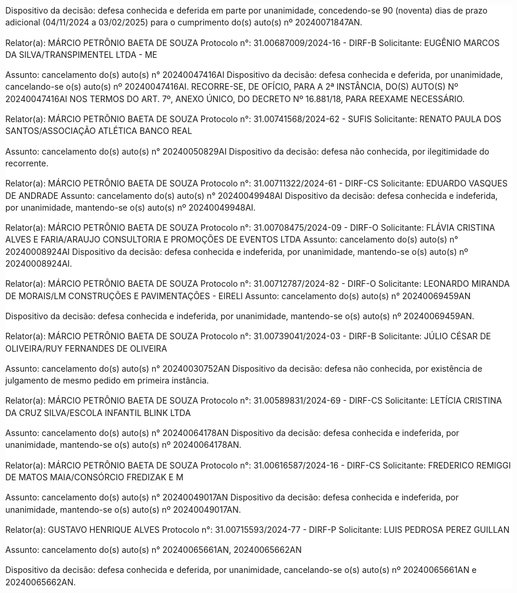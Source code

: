 Dispositivo da decisão: defesa conhecida e deferida em parte por unanimidade, concedendo-se 90 (noventa) dias de prazo adicional (04/11/2024 a 03/02/2025) para o cumprimento do(s) auto(s) nº 20240071847AN.

Relator(a): MÁRCIO PETRÔNIO BAETA DE SOUZA Protocolo n°: 31.00687009/2024-16 - DIRF-B Solicitante: EUGÊNIO MARCOS DA SILVA/TRANSPIMENTEL LTDA - ME

Assunto: cancelamento do(s) auto(s) n° 20240047416AI Dispositivo da decisão: defesa conhecida e deferida, por unanimidade,  cancelando-se  o(s)  auto(s)  nº  20240047416AI. RECORRE-SE,  DE  OFÍCIO,  PARA  A  2ª  INSTÂNCIA,  DO(S) AUTO(S) Nº 20240047416AI NOS TERMOS DO ART. 7º, ANEXO ÚNICO, DO DECRETO Nº 16.881/18, PARA REEXAME NECESSÁRIO.

Relator(a): MÁRCIO PETRÔNIO BAETA DE SOUZA Protocolo n°: 31.00741568/2024-62 - SUFIS Solicitante:  RENATO  PAULA  DOS  SANTOS/ASSOCIAÇÃO ATLÉTICA BANCO REAL

Assunto: cancelamento do(s) auto(s) n° 20240050829AI Dispositivo da decisão: defesa não conhecida, por ilegitimidade do recorrente.

Relator(a): MÁRCIO PETRÔNIO BAETA DE SOUZA Protocolo n°: 31.00711322/2024-61 - DIRF-CS Solicitante: EDUARDO VASQUES DE ANDRADE Assunto: cancelamento do(s) auto(s) n° 20240049948AI Dispositivo da decisão: defesa conhecida e indeferida, por unanimidade, mantendo-se o(s) auto(s) nº 20240049948AI.

Relator(a): MÁRCIO PETRÔNIO BAETA DE SOUZA Protocolo n°: 31.00708475/2024-09 - DIRF-O Solicitante: FLÁVIA CRISTINA ALVES E FARIA/ARAUJO CONSULTORIA E PROMOÇÕES DE EVENTOS LTDA Assunto: cancelamento do(s) auto(s) n° 20240008924AI Dispositivo da decisão: defesa conhecida e indeferida, por unanimidade, mantendo-se o(s) auto(s) nº 20240008924AI.

Relator(a): MÁRCIO PETRÔNIO BAETA DE SOUZA Protocolo n°: 31.00712787/2024-82 - DIRF-O Solicitante:  LEONARDO  MIRANDA  DE  MORAIS/LM  CONSTRUÇÕES E PAVIMENTAÇÕES - EIRELI Assunto: cancelamento do(s) auto(s) n° 20240069459AN

Dispositivo da decisão: defesa conhecida e indeferida, por unanimidade, mantendo-se o(s) auto(s) nº 20240069459AN.

Relator(a): MÁRCIO PETRÔNIO BAETA DE SOUZA Protocolo n°: 31.00739041/2024-03 - DIRF-B Solicitante: JÚLIO CÉSAR DE OLIVEIRA/RUY FERNANDES DE OLIVEIRA

Assunto: cancelamento do(s) auto(s) n° 20240030752AN Dispositivo da decisão: defesa não conhecida, por existência de julgamento de mesmo pedido em primeira instância.

Relator(a): MÁRCIO PETRÔNIO BAETA DE SOUZA Protocolo n°: 31.00589831/2024-69 - DIRF-CS Solicitante: LETÍCIA CRISTINA DA CRUZ SILVA/ESCOLA INFANTIL BLINK LTDA

Assunto: cancelamento do(s) auto(s) n° 20240064178AN Dispositivo da decisão: defesa conhecida e indeferida, por unanimidade, mantendo-se o(s) auto(s) nº 20240064178AN.

Relator(a): MÁRCIO PETRÔNIO BAETA DE SOUZA Protocolo n°: 31.00616587/2024-16 - DIRF-CS Solicitante: FREDERICO REMIGGI DE MATOS MAIA/CONSÓRCIO FREDIZAK E M

Assunto: cancelamento do(s) auto(s) n° 20240049017AN Dispositivo da decisão: defesa conhecida e indeferida, por unanimidade, mantendo-se o(s) auto(s) nº 20240049017AN.

Relator(a): GUSTAVO HENRIQUE ALVES Protocolo n°: 31.00715593/2024-77 - DIRF-P Solicitante: LUIS PEDROSA PEREZ GUILLAN

Assunto: cancelamento do(s) auto(s) n° 20240065661AN, 20240065662AN

Dispositivo da decisão: defesa conhecida e deferida, por unanimidade, cancelando-se o(s) auto(s) nº 20240065661AN e 20240065662AN.
